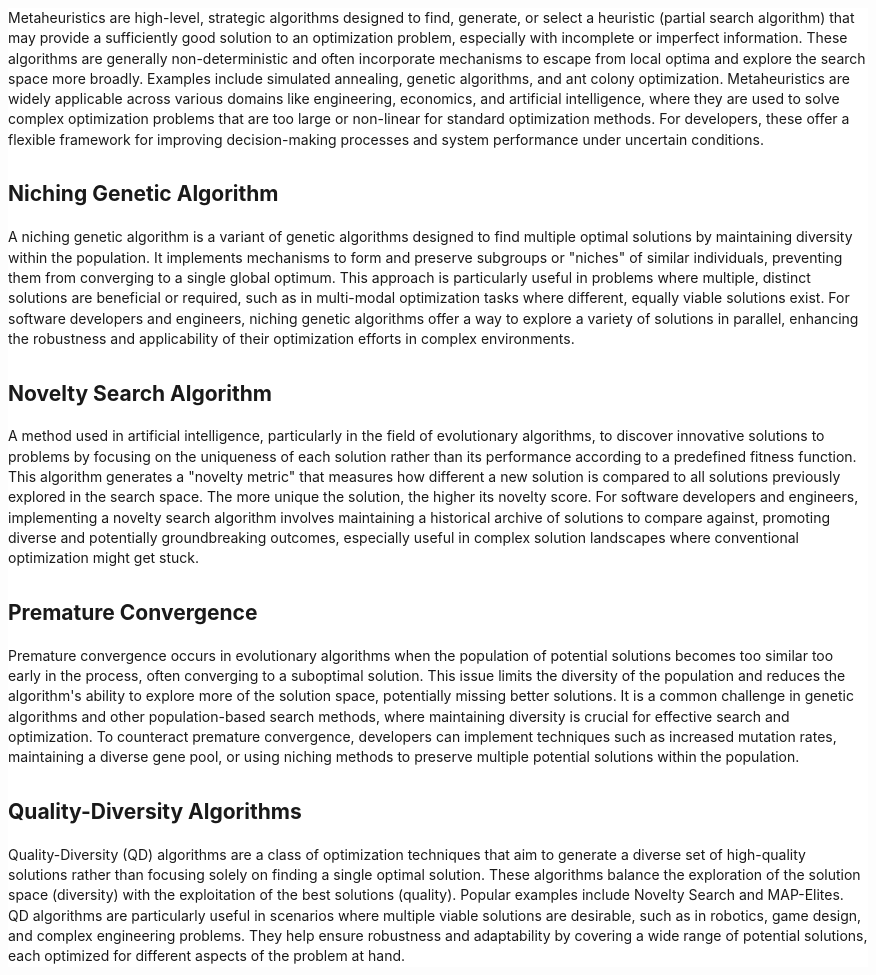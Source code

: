 Metaheuristics are high-level, strategic algorithms designed to find, generate, or select a heuristic (partial search algorithm) that may provide a sufficiently good solution to an optimization problem, especially with incomplete or imperfect information. These algorithms are generally non-deterministic and often incorporate mechanisms to escape from local optima and explore the search space more broadly. Examples include simulated annealing, genetic algorithms, and ant colony optimization. Metaheuristics are widely applicable across various domains like engineering, economics, and artificial intelligence, where they are used to solve complex optimization problems that are too large or non-linear for standard optimization methods. For developers, these offer a flexible framework for improving decision-making processes and system performance under uncertain conditions.

## Niching Genetic Algorithm

A niching genetic algorithm is a variant of genetic algorithms designed to find multiple optimal solutions by maintaining diversity within the population. It implements mechanisms to form and preserve subgroups or "niches" of similar individuals, preventing them from converging to a single global optimum. This approach is particularly useful in problems where multiple, distinct solutions are beneficial or required, such as in multi-modal optimization tasks where different, equally viable solutions exist. For software developers and engineers, niching genetic algorithms offer a way to explore a variety of solutions in parallel, enhancing the robustness and applicability of their optimization efforts in complex environments.

## Novelty Search Algorithm

A method used in artificial intelligence, particularly in the field of evolutionary algorithms, to discover innovative solutions to problems by focusing on the uniqueness of each solution rather than its performance according to a predefined fitness function. This algorithm generates a "novelty metric" that measures how different a new solution is compared to all solutions previously explored in the search space. The more unique the solution, the higher its novelty score. For software developers and engineers, implementing a novelty search algorithm involves maintaining a historical archive of solutions to compare against, promoting diverse and potentially groundbreaking outcomes, especially useful in complex solution landscapes where conventional optimization might get stuck.

## Premature Convergence

Premature convergence occurs in evolutionary algorithms when the population of potential solutions becomes too similar too early in the process, often converging to a suboptimal solution. This issue limits the diversity of the population and reduces the algorithm's ability to explore more of the solution space, potentially missing better solutions. It is a common challenge in genetic algorithms and other population-based search methods, where maintaining diversity is crucial for effective search and optimization. To counteract premature convergence, developers can implement techniques such as increased mutation rates, maintaining a diverse gene pool, or using niching methods to preserve multiple potential solutions within the population.

## Quality-Diversity Algorithms

Quality-Diversity (QD) algorithms are a class of optimization techniques that aim to generate a diverse set of high-quality solutions rather than focusing solely on finding a single optimal solution. These algorithms balance the exploration of the solution space (diversity) with the exploitation of the best solutions (quality). Popular examples include Novelty Search and MAP-Elites. QD algorithms are particularly useful in scenarios where multiple viable solutions are desirable, such as in robotics, game design, and complex engineering problems. They help ensure robustness and adaptability by covering a wide range of potential solutions, each optimized for different aspects of the problem at hand.
